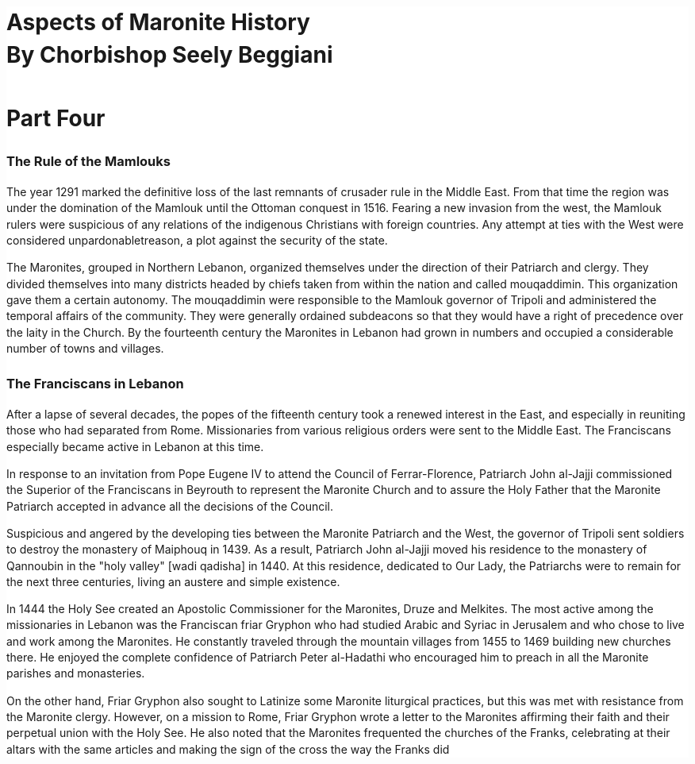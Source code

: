<h1>
Aspects of Maronite History<br/>
By Chorbishop Seely Beggiani
</h1>

# Part Four

### The Rule of the Mamlouks

The year 1291 marked the definitive loss of the last remnants of crusader rule in the Middle East. From that time the region was under the domination of the Mamlouk until the Ottoman conquest in 1516. Fearing a new invasion from the west, the Mamlouk rulers were suspicious of any relations of the indigenous Christians with foreign countries. Any attempt at ties with the West were considered unpardonabletreason, a plot against the security of the state.

The Maronites, grouped in Northern Lebanon, organized themselves under the direction of their Patriarch and clergy. They divided themselves into many districts headed by chiefs taken from within the nation and called mouqaddimin. This organization gave them a certain autonomy. The mouqaddimin were responsible to the Mamlouk governor of Tripoli and administered the temporal affairs of the community. They were generally ordained subdeacons so that they would have a right of precedence over the laity in the Church. By the fourteenth century the Maronites in Lebanon had grown in numbers and occupied a considerable number of towns and villages.

### The Franciscans in Lebanon

After a lapse of several decades, the popes of the fifteenth century took a renewed interest in the East, and especially in reuniting those who had separated from Rome. Missionaries from various religious orders were sent to the Middle East. The Franciscans especially became active in Lebanon at this time.

In response to an invitation from Pope Eugene IV to attend the Council of Ferrar-Florence, Patriarch John al-Jajji commissioned the Superior of the Franciscans in Beyrouth to represent the Maronite Church and to assure the Holy Father that the Maronite Patriarch accepted in advance all the decisions of the Council.

Suspicious and angered by the developing ties between the Maronite Patriarch and the West, the governor of Tripoli sent soldiers to destroy the monastery of Maiphouq in 1439. As a result, Patriarch John al-Jajji moved his residence to the monastery of Qannoubin in the "holy valley" [wadi qadisha] in 1440. At this residence, dedicated to Our Lady, the Patriarchs were to remain for the next three centuries, living an austere and simple existence.

In 1444 the Holy See created an Apostolic Commissioner for the Maronites, Druze and Melkites. The most active among the missionaries in Lebanon was the Franciscan friar Gryphon who had studied Arabic and Syriac in Jerusalem and who chose to live and work among the Maronites. He constantly traveled through the mountain villages from 1455 to 1469 building new churches there. He enjoyed the complete confidence of Patriarch Peter al-Hadathi who encouraged him to preach in all the Maronite parishes and monasteries.

On the other hand, Friar Gryphon also sought to Latinize some Maronite liturgical practices, but this was met with resistance from the Maronite clergy. However, on a mission to Rome, Friar Gryphon wrote a letter to the Maronites affirming their faith and their perpetual union with the Holy See. He also noted that the Maronites frequented the churches of the Franks, celebrating at their altars with the same articles and making the sign of the cross the way the Franks did
